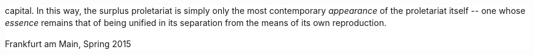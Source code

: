 capital. In this way, the surplus proletariat is simply only the most
contemporary *appearance* of the proletariat itself -- one whose
*essence* remains that of being unified in its separation from the means
of its own reproduction.

Frankfurt am Main, Spring 2015

[^note-22]: The suggestion that the dynamic of the surplus proletariat
    expresses itself through relations of gender, race and generation
    remains an open question to be pursued in further discussions.
    Nevertheless, some preliminary remarks might be offered to propel
    the theorization of the surplus proletariat along said lines:

	1. Regarding gender, it might be posited that the surplus proletariat, in its essential entirety, is *feminine* insofar as "the general tendency towards "feminisation" is not the gendering of the sex-blind market, but rather the movement by capital towards the utilization of cheap short-term flexibilised labour-power under post-Fordist, globalized conditions of accumulation, increasingly deskilled and "just-in-time". "The Logic of Gender." *Endnotes Volume 3* (2013). Here, it can be said that the production of the surplus proletariat is the *feminization of the proletariat* itself. Such a line of thought must also examine the re-privatization of reproduction and the actualization of traditional family roles implied by current developments since the crisis.
	2. Similarly, processes of racialization can be understood from the antagonistic relations of the surplus proletariat. Through the condition of the surplus proletariat, labor-power is taunted by the limits of its own exchangeability and is left with an unrealized use-value for capital, a hollow materiality meagerly grasping for the social validity of the exchange relation and instead finding recourse in the naturalization of phenotypic differences. Further, it might be said that immigrants and migrant labor are constitutive of informal labor markets themselves and therefore structurally necessary personifications of total labor-power devaluation. As such, a racialized labor force does not refer to a particular segmentation of the proletariat, but is the resulting social instantiation of the dynamic of the surplus proletariat expressed through ethnic, national and phenotypic attributes. C.f. R.L. "Inextinguishable Fire: Ferguson and Beyond" and "Burning and/or Demanding. On the Riots in Sweden". *Sic Volume 3* (forthcoming).
	3. In accordance with the ways in which the essence of the surplus
       proletariat appears through generational disparity, see R.L.
       "Inextinguishable Fire: Ferguson and Beyond". *Sic Volume 3*
       (forthcoming) and ["Old People are Not Revolutionaries!" Labor
       Struggles Between Precarity and Istiqrar in a Factory Occupation
       in
       Egypt](http://www.focaalblog.com/2014/11/14/dina-makram-ebeid-labor-struggles-and-the-politics-of-value-and-stability-in-a-factory-occupation-in-egypt/)
       Marx's description of the *floating* surplus population
       specifically pivots along the ageing process of the labor force.
       In his time, once workers' reached a certain age, they were no
       longer vital enough to carry out the demands of the production
       process. Today, the situation has changed considerably insofar as
       capital is now capable of accommodating the elderly within a vast
       service sector for low-pay and part-time jobs without social
       benefits or pensions, most notably within the fast-food
       industries. C.f. [Low-Wage Workers Are Older Than You
       Think](http://www.epi.org/publication/wage-workers-older-88-percent-workers-benefit),
       [In Tough Economy, Fast Food Workers Grow
       Old](http://www.nbcnews.com/feature/in-plain-sight/tough-economy-fast-food-workers-grow-old-v17719586)

